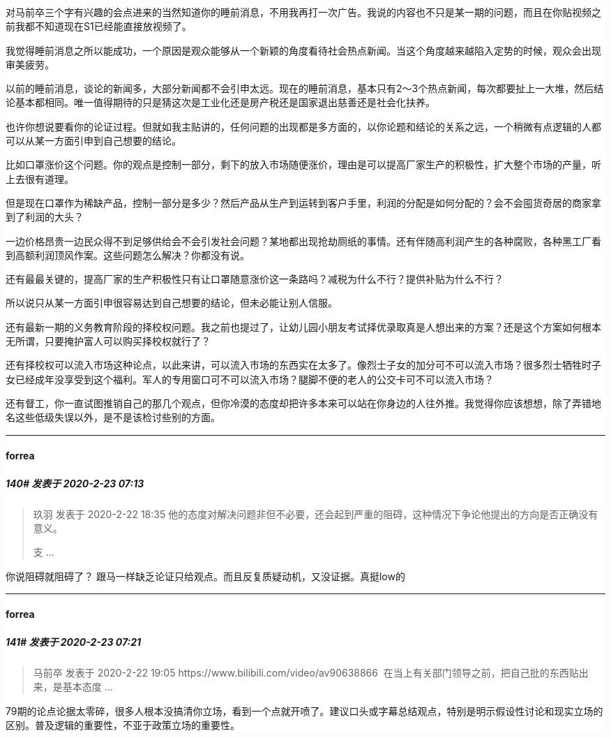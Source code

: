 对马前卒三个字有兴趣的会点进来的当然知道你的睡前消息，不用我再打一次广告。我说的内容也不只是某一期的问题，而且在你贴视频之前我都不知道现在S1已经能直接放视频了。

我觉得睡前消息之所以能成功，一个原因是观众能够从一个新颖的角度看待社会热点新闻。当这个角度越来越陷入定势的时候，观众会出现审美疲劳。

以前的睡前消息，谈论的新闻多，大部分新闻都不会引申太远。现在的睡前消息，基本只有2～3个热点新闻，每次都要扯上一大堆，然后结论基本都相同。唯一值得期待的只是猜这次是工业化还是房产税还是国家退出慈善还是社会化扶养。

也许你想说要看你的论证过程。但就如我主贴讲的，任何问题的出现都是多方面的，以你论题和结论的关系之远，一个稍微有点逻辑的人都可以从某一方面引申到自己想要的结论。

比如口罩涨价这个问题。你的观点是控制一部分，剩下的放入市场随便涨价，理由是可以提高厂家生产的积极性，扩大整个市场的产量，听上去很有道理。

但是现在口罩作为稀缺产品，控制一部分是多少？然后产品从生产到运转到客户手里，利润的分配是如何分配的？会不会囤货奇居的商家拿到了利润的大头？

一边价格昂贵一边民众得不到足够供给会不会引发社会问题？某地都出现抢劫厕纸的事情。还有伴随高利润产生的各种腐败，各种黑工厂看到高额利润顶风作案。这些问题怎么解决？你都没有说。

还有最最关键的，提高厂家的生产积极性只有让口罩随意涨价这一条路吗？减税为什么不行？提供补贴为什么不行？

所以说只从某一方面引申很容易达到自己想要的结论，但未必能让别人信服。


还有最新一期的义务教育阶段的择校权问题。我之前也提过了，让幼儿园小朋友考试择优录取真是人想出来的方案？还是这个方案如何根本无所谓，只要掩护富人可以购买择校权就行了？

还有择校权可以流入市场这种论点，以此来讲，可以流入市场的东西实在太多了。像烈士子女的加分可不可以流入市场？很多烈士牺牲时子女已经成年没享受到这个福利。军人的专用窗口可不可以流入市场？腿脚不便的老人的公交卡可不可以流入市场？


还有督工，你一直试图推销自己的那几个观点，但你冷漠的态度却把许多本来可以站在你身边的人往外推。我觉得你应该想想，除了弄错地名这些低级失误以外，是不是该检讨些别的方面。







-----

####  forrea  
##### 140#       发表于 2020-2-23 07:13



<blockquote>玖羽 发表于 2020-2-22 18:35
他的态度对解决问题非但不必要，还会起到严重的阻碍，这种情况下争论他提出的方向是否正确没有意义。


支 ...</blockquote>
你说阻碍就阻碍了？ 跟马一样缺乏论证只给观点。而且反复质疑动机，又没证据。真挺low的







-----

####  forrea  
##### 141#       发表于 2020-2-23 07:21



<blockquote>马前卒 发表于 2020-2-22 19:05
https://www.bilibili.com/video/av90638866  在当上有关部门领导之前，把自己批的东西贴出来，是基本态度 ...</blockquote>
79期的论点论据太零碎，很多人根本没搞清你立场，看到一个点就开喷了。建议口头或字幕总结观点，特别是明示假设性讨论和现实立场的区别。普及逻辑的重要性，不亚于政策立场的重要性。


